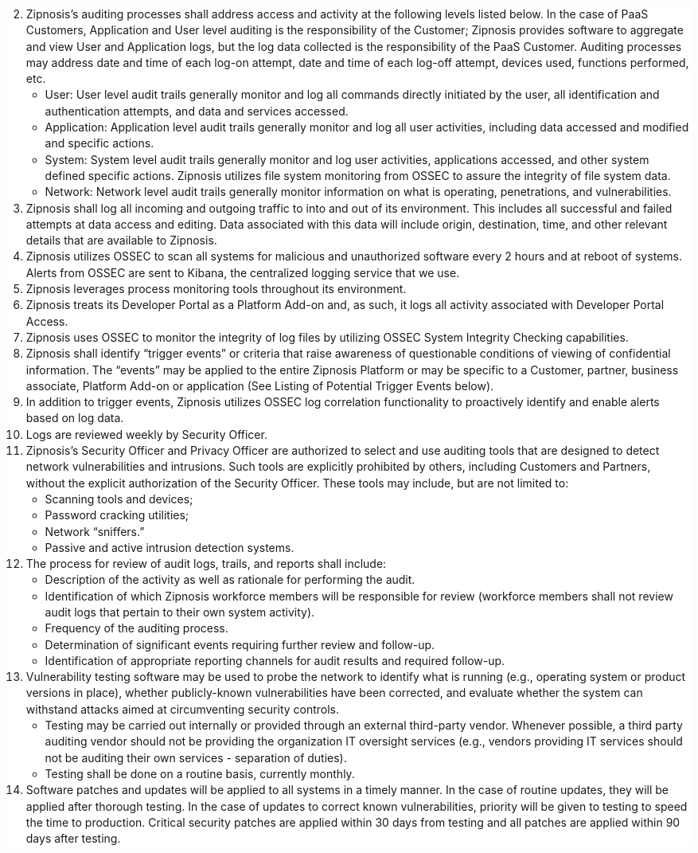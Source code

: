 2. Zipnosis’s auditing processes shall address access and activity at the following levels listed below. In the case of PaaS Customers, Application and User level auditing is the responsibility of the Customer; Zipnosis provides software to aggregate and view User and Application logs, but the log data collected is the responsibility of the PaaS Customer. Auditing processes may address date and time of each log-on attempt, date and time of each log-off attempt, devices used, functions performed, etc.
	* User: User level audit trails generally monitor and log all commands directly initiated by the user, all identification and authentication attempts, and data and services accessed.
	* Application: Application level audit trails generally monitor and log all user activities, including data accessed and modified and specific actions.
	* System: System level audit trails generally monitor and log user activities, applications accessed, and other system defined specific actions. Zipnosis utilizes file system monitoring from OSSEC to assure the integrity of file system data.
	* Network: Network level audit trails generally monitor information on what is operating, penetrations, and vulnerabilities.
3. Zipnosis shall log all incoming and outgoing traffic to into and out of its environment. This includes all successful and failed attempts at data access and editing. Data associated with this data will include origin, destination, time, and other relevant details that are available to Zipnosis.
4. Zipnosis utilizes OSSEC to scan all systems for malicious and unauthorized software every 2 hours and at reboot of systems. Alerts from OSSEC are sent to Kibana, the centralized logging service that we use.
5. Zipnosis leverages process monitoring tools throughout its environment.
6. Zipnosis treats its Developer Portal as a Platform Add-on and, as such, it logs all activity associated with Developer Portal Access.
7. Zipnosis uses OSSEC to monitor the integrity of log files by utilizing OSSEC System Integrity Checking capabilities.
8. Zipnosis shall identify “trigger events” or criteria that raise awareness of questionable conditions of viewing of confidential information. The “events” may be applied to the entire Zipnosis Platform or may be specific to a Customer, partner, business associate, Platform Add-on or application (See Listing of Potential Trigger Events below).
9. In addition to trigger events, Zipnosis utilizes OSSEC log correlation functionality to proactively identify and enable alerts based on log data.
10. Logs are reviewed weekly by Security Officer.
11. Zipnosis’s Security Officer and Privacy Officer are authorized to select and use auditing tools that are designed to detect network vulnerabilities and intrusions. Such tools are explicitly prohibited by others, including Customers and Partners, without the explicit authorization of the Security Officer. These tools may include, but are not limited to:
	* Scanning tools and devices;
	* Password cracking utilities;
	* Network “sniffers.”
	* Passive and active intrusion detection systems.
12. The process for review of audit logs, trails, and reports shall include:
	* Description of the activity as well as rationale for performing the audit.
	* Identification of which Zipnosis workforce members will be responsible for review (workforce members shall not review audit logs that pertain to their own system activity).
	* Frequency of the auditing process.
	* Determination of significant events requiring further review and follow-up.
	* Identification of appropriate reporting channels for audit results and required follow-up.
13. Vulnerability testing software may be used to probe the network to identify what is running (e.g., operating system or product versions in place), whether publicly-known vulnerabilities have been corrected, and evaluate whether the system can withstand attacks aimed at circumventing security controls.
	* Testing may be carried out internally or provided through an external third-party vendor. Whenever possible, a third party auditing vendor should not be providing the organization IT oversight services (e.g., vendors providing IT services should not be auditing their own services - separation of duties).
	* Testing shall be done on a routine basis, currently monthly.
14. Software patches and updates will be applied to all systems in a timely manner. In the case of routine updates, they will be applied after thorough testing. In the case of updates to correct known vulnerabilities, priority will be given to testing to speed the time to production. Critical security patches are applied within 30 days from testing and all patches are applied within 90 days after testing.